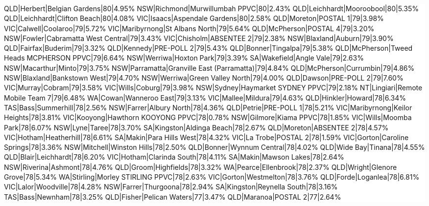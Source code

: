 QLD|Herbert|Belgian Gardens|80|4.95%
NSW|Richmond|Murwillumbah PPVC|80|2.43%
QLD|Leichhardt|Mooroobool|80|5.35%
QLD|Leichhardt|Clifton Beach|80|4.08%
VIC|Isaacs|Aspendale Gardens|80|2.58%
QLD|Moreton|POSTAL 1|79|3.98%
VIC|Calwell|Coolaroo|79|5.72%
VIC|Maribyrnong|St Albans North|79|5.64%
QLD|McPherson|POSTAL 4|79|3.20%
NSW|Fowler|Cabramatta West Central|79|3.43%
VIC|Chisholm|ABSENTEE 2|79|2.38%
NSW|Blaxland|Auburn|79|3.90%
QLD|Fairfax|Buderim|79|3.32%
QLD|Kennedy|PRE-POLL 2|79|5.43%
QLD|Bonner|Tingalpa|79|5.38%
QLD|McPherson|Tweed Heads MCPHERSON PPVC|79|6.64%
NSW|Werriwa|Hoxton Park|79|3.39%
SA|Wakefield|Angle Vale|79|2.63%
NSW|Macarthur|Minto|79|3.75%
NSW|Parramatta|Granville East (Parramatta)|79|4.84%
QLD|McPherson|Currumbin|79|4.86%
NSW|Blaxland|Bankstown West|79|4.70%
NSW|Werriwa|Green Valley North|79|4.00%
QLD|Dawson|PRE-POLL 2|79|7.60%
VIC|Murray|Cobram|79|3.58%
VIC|Wills|Coburg|79|3.98%
NSW|Sydney|Haymarket SYDNEY PPVC|79|2.18%
NT|Lingiari|Remote Mobile Team 7|79|6.48%
WA|Cowan|Wanneroo East|79|3.13%
VIC|Mallee|Mildura|79|4.63%
QLD|Hinkler|Howard|78|6.34%
TAS|Bass|Summerhill|78|2.56%
NSW|Farrer|Albury North|78|4.36%
QLD|Petrie|PRE-POLL 1|78|5.21%
VIC|Maribyrnong|Keilor Heights|78|3.81%
VIC|Kooyong|Hawthorn KOOYONG PPVC|78|0.78%
NSW|Gilmore|Kiama PPVC|78|1.85%
VIC|Wills|Moomba Park|78|6.07%
NSW|Lyne|Taree|78|3.70%
SA|Kingston|Aldinga Beach|78|2.67%
QLD|Moreton|ABSENTEE 2|78|4.57%
VIC|Hotham|Heatherhill|78|6.61%
SA|Makin|Para Hills West|78|4.32%
VIC|La Trobe|POSTAL 2|78|1.59%
VIC|Gorton|Caroline Springs|78|3.36%
NSW|Mitchell|Winston Hills|78|2.50%
QLD|Bonner|Wynnum Central|78|4.02%
QLD|Wide Bay|Tinana|78|4.55%
QLD|Blair|Leichhardt|78|6.20%
VIC|Hotham|Clarinda South|78|4.11%
SA|Makin|Mawson Lakes|78|2.64%
NSW|Riverina|Ashmont|78|4.76%
QLD|Groom|Highfields|78|3.32%
WA|Pearce|Ellenbrook|78|2.37%
QLD|Wright|Glenore Grove|78|5.34%
WA|Stirling|Morley STIRLING PPVC|78|2.63%
VIC|Gorton|Westmelton|78|3.76%
QLD|Forde|Loganlea|78|6.81%
VIC|Lalor|Woodville|78|4.28%
NSW|Farrer|Thurgoona|78|2.94%
SA|Kingston|Reynella South|78|3.16%
TAS|Bass|Newnham|78|3.25%
QLD|Fisher|Pelican Waters|77|3.47%
QLD|Maranoa|POSTAL 2|77|2.64%